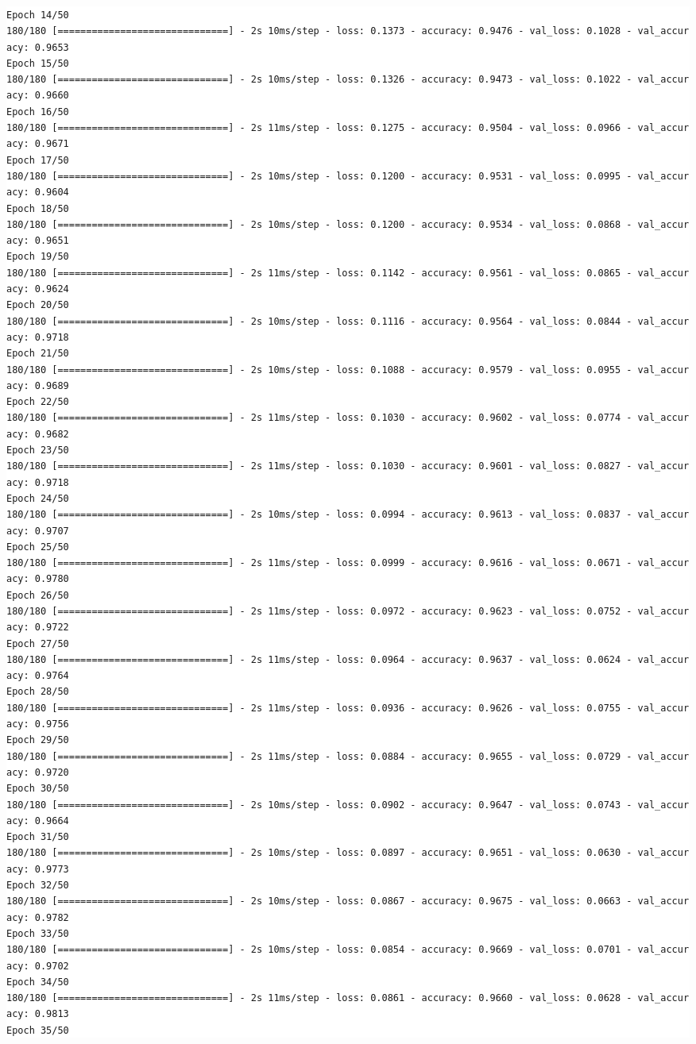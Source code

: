     Epoch 14/50
    180/180 [==============================] - 2s 10ms/step - loss: 0.1373 - accuracy: 0.9476 - val_loss: 0.1028 - val_accuracy: 0.9653
    Epoch 15/50
    180/180 [==============================] - 2s 10ms/step - loss: 0.1326 - accuracy: 0.9473 - val_loss: 0.1022 - val_accuracy: 0.9660
    Epoch 16/50
    180/180 [==============================] - 2s 11ms/step - loss: 0.1275 - accuracy: 0.9504 - val_loss: 0.0966 - val_accuracy: 0.9671
    Epoch 17/50
    180/180 [==============================] - 2s 10ms/step - loss: 0.1200 - accuracy: 0.9531 - val_loss: 0.0995 - val_accuracy: 0.9604
    Epoch 18/50
    180/180 [==============================] - 2s 10ms/step - loss: 0.1200 - accuracy: 0.9534 - val_loss: 0.0868 - val_accuracy: 0.9651
    Epoch 19/50
    180/180 [==============================] - 2s 11ms/step - loss: 0.1142 - accuracy: 0.9561 - val_loss: 0.0865 - val_accuracy: 0.9624
    Epoch 20/50
    180/180 [==============================] - 2s 10ms/step - loss: 0.1116 - accuracy: 0.9564 - val_loss: 0.0844 - val_accuracy: 0.9718
    Epoch 21/50
    180/180 [==============================] - 2s 10ms/step - loss: 0.1088 - accuracy: 0.9579 - val_loss: 0.0955 - val_accuracy: 0.9689
    Epoch 22/50
    180/180 [==============================] - 2s 11ms/step - loss: 0.1030 - accuracy: 0.9602 - val_loss: 0.0774 - val_accuracy: 0.9682
    Epoch 23/50
    180/180 [==============================] - 2s 11ms/step - loss: 0.1030 - accuracy: 0.9601 - val_loss: 0.0827 - val_accuracy: 0.9718
    Epoch 24/50
    180/180 [==============================] - 2s 10ms/step - loss: 0.0994 - accuracy: 0.9613 - val_loss: 0.0837 - val_accuracy: 0.9707
    Epoch 25/50
    180/180 [==============================] - 2s 11ms/step - loss: 0.0999 - accuracy: 0.9616 - val_loss: 0.0671 - val_accuracy: 0.9780
    Epoch 26/50
    180/180 [==============================] - 2s 11ms/step - loss: 0.0972 - accuracy: 0.9623 - val_loss: 0.0752 - val_accuracy: 0.9722
    Epoch 27/50
    180/180 [==============================] - 2s 11ms/step - loss: 0.0964 - accuracy: 0.9637 - val_loss: 0.0624 - val_accuracy: 0.9764
    Epoch 28/50
    180/180 [==============================] - 2s 11ms/step - loss: 0.0936 - accuracy: 0.9626 - val_loss: 0.0755 - val_accuracy: 0.9756
    Epoch 29/50
    180/180 [==============================] - 2s 11ms/step - loss: 0.0884 - accuracy: 0.9655 - val_loss: 0.0729 - val_accuracy: 0.9720
    Epoch 30/50
    180/180 [==============================] - 2s 10ms/step - loss: 0.0902 - accuracy: 0.9647 - val_loss: 0.0743 - val_accuracy: 0.9664
    Epoch 31/50
    180/180 [==============================] - 2s 10ms/step - loss: 0.0897 - accuracy: 0.9651 - val_loss: 0.0630 - val_accuracy: 0.9773
    Epoch 32/50
    180/180 [==============================] - 2s 10ms/step - loss: 0.0867 - accuracy: 0.9675 - val_loss: 0.0663 - val_accuracy: 0.9782
    Epoch 33/50
    180/180 [==============================] - 2s 10ms/step - loss: 0.0854 - accuracy: 0.9669 - val_loss: 0.0701 - val_accuracy: 0.9702
    Epoch 34/50
    180/180 [==============================] - 2s 11ms/step - loss: 0.0861 - accuracy: 0.9660 - val_loss: 0.0628 - val_accuracy: 0.9813
    Epoch 35/50